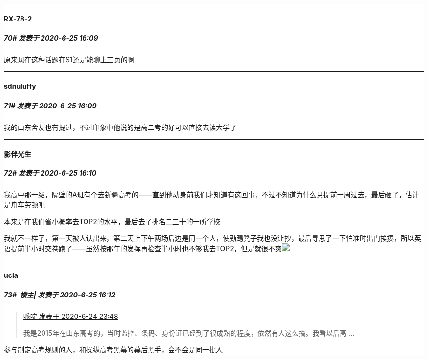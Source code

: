 



*****

####  RX-78-2  
##### 70#       发表于 2020-6-25 16:09




原来现在这种话题在S1还是能聊上三页的啊







*****

####  sdnuluffy  
##### 71#       发表于 2020-6-25 16:09




我的山东舍友也有提过，不过印象中他说的是高二考的好可以直接去读大学了







*****

####  影伴光生  
##### 72#       发表于 2020-6-25 16:10




我高中那一级，隔壁的A班有个去新疆高考的——直到他动身前我们才知道有这回事，不过不知道为什么只提前一周过去，最后砸了，估计是舟车劳顿吧

本来是在我们省小概率去TOP2的水平，最后去了排名二三十的一所学校

我就不一样了，第一天被人认出来，第二天上下午两场后边是同一个人，使劲踢凳子我也没让抄，最后寻思了一下怕准时出门挨揍，所以英语提前半小时交卷跑了——虽然按那年的发挥再检查半小时也不够我去TOP2，但是就很不爽<img src="https://static.saraba1st.com/image/smiley/face2017/220.png" referrerpolicy="no-referrer">







*****

####  ucla  
##### 73#         楼主| 发表于 2020-6-25 16:12



<blockquote><a href="httphttps://bbs.saraba1st.com/2b/forum.php?mod=redirect&amp;goto=findpost&amp;pid=47948004&amp;ptid=1943987" target="_blank">哌啶 发表于 2020-6-24 23:48</a>

我是2015年在山东高考的，当时监控、条码、身份证已经到了很成熟的程度，依然有人这么搞。我看以后高 ...</blockquote>
参与制定高考规则的人，和操纵高考黑幕的幕后黑手，会不会是同一批人
